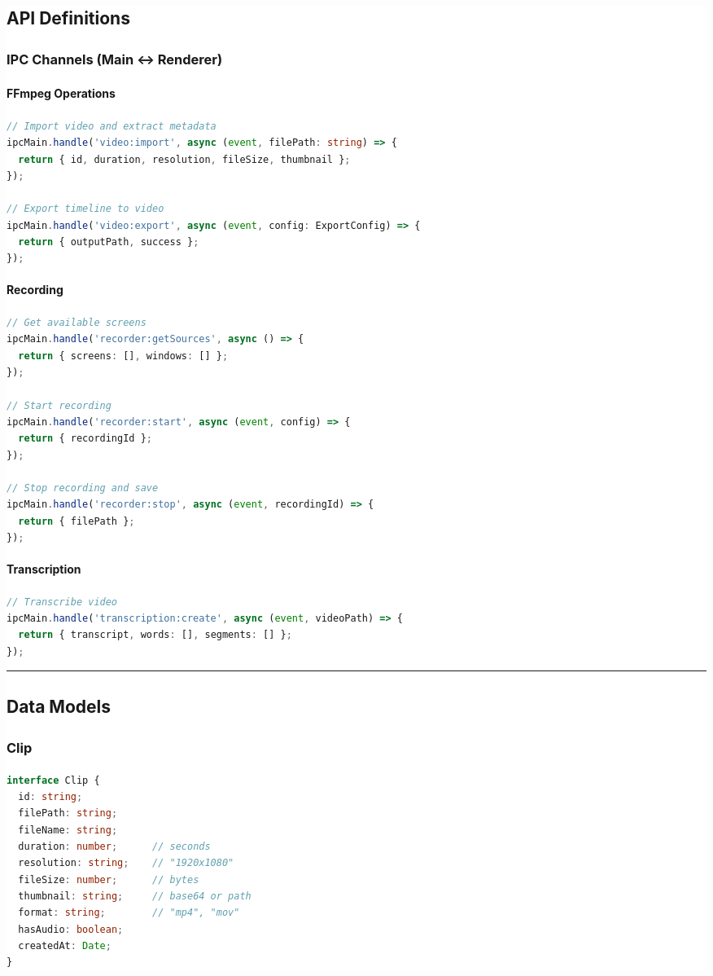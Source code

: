 
## API Definitions

### IPC Channels (Main ↔ Renderer)

#### FFmpeg Operations
```typescript
// Import video and extract metadata
ipcMain.handle('video:import', async (event, filePath: string) => {
  return { id, duration, resolution, fileSize, thumbnail };
});

// Export timeline to video
ipcMain.handle('video:export', async (event, config: ExportConfig) => {
  return { outputPath, success };
});
```

#### Recording
```typescript
// Get available screens
ipcMain.handle('recorder:getSources', async () => {
  return { screens: [], windows: [] };
});

// Start recording
ipcMain.handle('recorder:start', async (event, config) => {
  return { recordingId };
});

// Stop recording and save
ipcMain.handle('recorder:stop', async (event, recordingId) => {
  return { filePath };
});
```

#### Transcription
```typescript
// Transcribe video
ipcMain.handle('transcription:create', async (event, videoPath) => {
  return { transcript, words: [], segments: [] };
});
```

---

## Data Models

### Clip
```typescript
interface Clip {
  id: string;
  filePath: string;
  fileName: string;
  duration: number;      // seconds
  resolution: string;    // "1920x1080"
  fileSize: number;      // bytes
  thumbnail: string;     // base64 or path
  format: string;        // "mp4", "mov"
  hasAudio: boolean;
  createdAt: Date;
}
```
